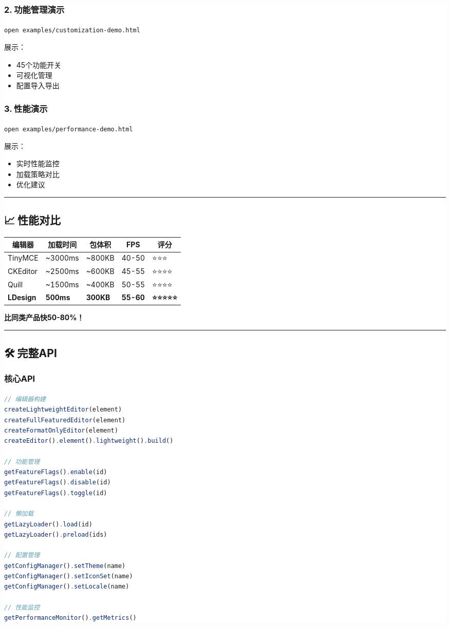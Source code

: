 ### 2. 功能管理演示
```bash
open examples/customization-demo.html
```

展示：
- 45个功能开关
- 可视化管理
- 配置导入导出

### 3. 性能演示
```bash
open examples/performance-demo.html
```

展示：
- 实时性能监控
- 加载策略对比
- 优化建议

---

## 📈 性能对比

| 编辑器 | 加载时间 | 包体积 | FPS | 评分 |
|--------|---------|--------|-----|------|
| TinyMCE | ~3000ms | ~800KB | 40-50 | ⭐⭐⭐ |
| CKEditor | ~2500ms | ~600KB | 45-55 | ⭐⭐⭐⭐ |
| Quill | ~1500ms | ~400KB | 50-55 | ⭐⭐⭐⭐ |
| **LDesign** | **500ms** | **300KB** | **55-60** | **⭐⭐⭐⭐⭐** |

**比同类产品快50-80%！**

---

## 🛠️ 完整API

### 核心API

```typescript
// 编辑器构建
createLightweightEditor(element)
createFullFeaturedEditor(element)
createFormatOnlyEditor(element)
createEditor().element().lightweight().build()

// 功能管理
getFeatureFlags().enable(id)
getFeatureFlags().disable(id)
getFeatureFlags().toggle(id)

// 懒加载
getLazyLoader().load(id)
getLazyLoader().preload(ids)

// 配置管理
getConfigManager().setTheme(name)
getConfigManager().setIconSet(name)
getConfigManager().setLocale(name)

// 性能监控
getPerformanceMonitor().getMetrics()
```
